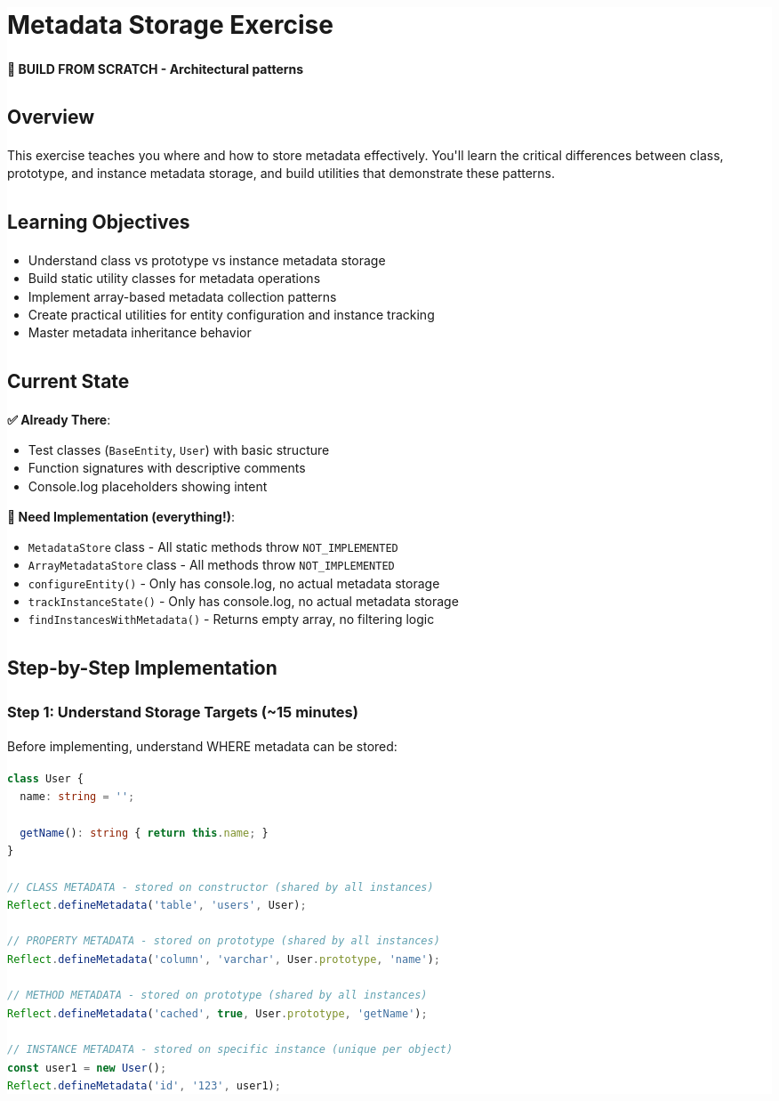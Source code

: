 # Metadata Storage Exercise

**🔨 BUILD FROM SCRATCH - Architectural patterns**

## Overview
This exercise teaches you where and how to store metadata effectively. You'll learn the critical differences between class, prototype, and instance metadata storage, and build utilities that demonstrate these patterns.

## Learning Objectives
- Understand class vs prototype vs instance metadata storage
- Build static utility classes for metadata operations
- Implement array-based metadata collection patterns
- Create practical utilities for entity configuration and instance tracking
- Master metadata inheritance behavior

## Current State
**✅ Already There**:
- Test classes (`BaseEntity`, `User`) with basic structure
- Function signatures with descriptive comments
- Console.log placeholders showing intent

**🔨 Need Implementation (everything!)**:
- `MetadataStore` class - All static methods throw `NOT_IMPLEMENTED`
- `ArrayMetadataStore` class - All methods throw `NOT_IMPLEMENTED`
- `configureEntity()` - Only has console.log, no actual metadata storage
- `trackInstanceState()` - Only has console.log, no actual metadata storage
- `findInstancesWithMetadata()` - Returns empty array, no filtering logic

## Step-by-Step Implementation

### Step 1: Understand Storage Targets (~15 minutes)

Before implementing, understand WHERE metadata can be stored:

```typescript
class User {
  name: string = '';
  
  getName(): string { return this.name; }
}

// CLASS METADATA - stored on constructor (shared by all instances)
Reflect.defineMetadata('table', 'users', User);

// PROPERTY METADATA - stored on prototype (shared by all instances)
Reflect.defineMetadata('column', 'varchar', User.prototype, 'name');

// METHOD METADATA - stored on prototype (shared by all instances)  
Reflect.defineMetadata('cached', true, User.prototype, 'getName');

// INSTANCE METADATA - stored on specific instance (unique per object)
const user1 = new User();
Reflect.defineMetadata('id', '123', user1);
```

